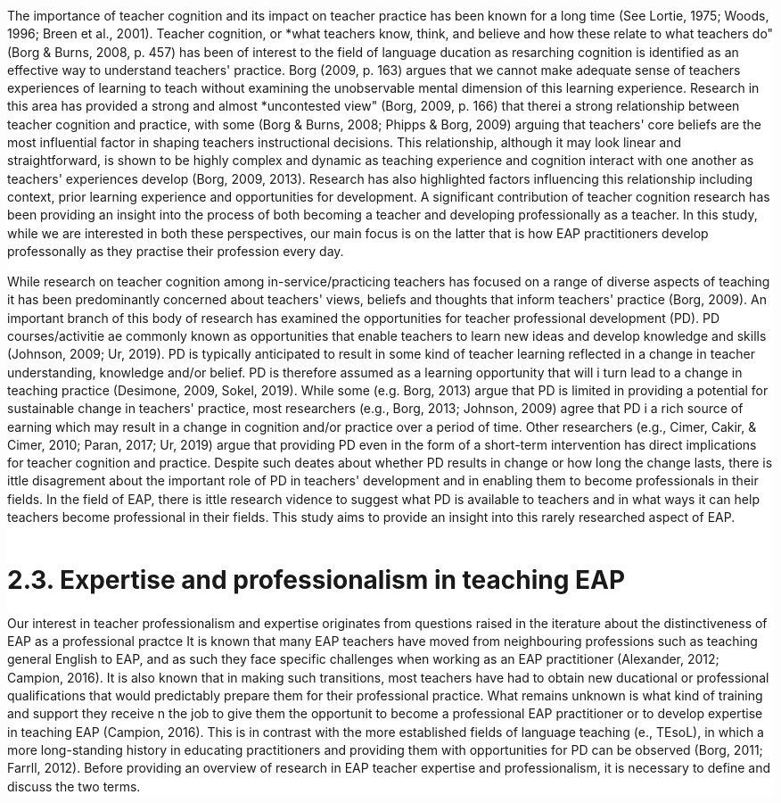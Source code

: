 The importance of teacher cognition and its impact on teacher practice has been known for a long time (See Lortie, 1975; Woods, 1996; Breen et al., 2001). Teacher cognition, or \*what teachers know, think, and believe and how these relate to what teachers do" (Borg & Burns, 2008, p. 457) has been of interest to the field of language ducation as resarching cognition is identified as an effective way to understand teachers' practice. Borg (2009, p. 163) argues that we cannot make adequate sense of teachers experiences of learning to teach without examining the unobservable mental dimension of this learning experience. Research in this area has provided a strong and almost \*uncontested view" (Borg, 2009, p. 166) that therei a strong relationship between teacher cognition and practice, with some (Borg & Burns, 2008; Phipps & Borg, 2009) arguing that teachers' core beliefs are the most influential factor in shaping teachers instructional decisions. This relationship, although it may look linear and straightforward, is shown to be highly complex and dynamic as teaching experience and cognition interact with one another as teachers' experiences develop (Borg, 2009, 2013). Research has also highlighted factors influencing this relationship including context, prior learning experience and opportunities for development. A significant contribution of teacher cognition research has been providing an insight into the process of both becoming a teacher and developing professionally as a teacher. In this study, while we are interested in both these perspectives, our main focus is on the latter that is how EAP practitioners develop professonally as they practise their profession every day.

While research on teacher cognition among in-service/practicing teachers has focused on a range of diverse aspects of teaching it has been predominantly concerned about teachers' views, beliefs and thoughts that inform teachers' practice (Borg, 2009). An important branch of this body of research has examined the opportunities for teacher professional development (PD). PD courses/activitie ae commonly known as opportunities that enable teachers to learn new ideas and develop knowledge and skills (Johnson, 2009; Ur, 2019). PD is typically anticipated to result in some kind of teacher learning reflected in a change in teacher understanding, knowledge and/or belief. PD is therefore assumed as a learning opportunity that will i turn lead to a change in teaching practice (Desimone, 2009, Sokel, 2019). While some (e.g. Borg, 2013) argue that PD is limited in providing a potential for sustainable change in teachers' practice, most researchers (e.g., Borg, 2013; Johnson, 2009) agree that PD i a rich source of earning which may result in a change in cognition and/or practice over a period of time. Other researchers (e.g., Cimer, Cakir, & Cimer, 2010; Paran, 2017; Ur, 2019) argue that providing PD even in the form of a short-term intervention has direct implications for teacher cognition and practice. Despite such deates about whether PD results in change or how long the change lasts, there is ittle disagrement about the important role of PD in teachers' development and in enabling them to become professionals in their fields. In the field of EAP, there is ittle research vidence to suggest what PD is available to teachers and in what ways it can help teachers become professional in their fields. This study aims to provide an insight into this rarely researched aspect of EAP.

# 2.3. Expertise and professionalism in teaching EAP

Our interest in teacher professionalism and expertise originates from questions raised in the iterature about the distinctiveness of EAP as a professional practce It is known that many EAP teachers have moved from neighbouring professions such as teaching general English to EAP, and as such they face specific challenges when working as an EAP practitioner (Alexander, 2012; Campion, 2016). It is also known that in making such transitions, most teachers have had to obtain new ducational or professional qualifications that would predictably prepare them for their professional practice. What remains unknown is what kind of training and support they receive n the job to give them the opportunit to become a professional EAP practitioner or to develop expertise in teaching EAP (Campion, 2016). This is in contrast with the more established fields of language teaching (e., TEsoL), in which a more long-standing history in educating practitioners and providing them with opportunities for PD can be observed (Borg, 2011; Farrll, 2012). Before providing an overview of research in EAP teacher expertise and professionalism, it is necessary to define and discuss the two terms.
